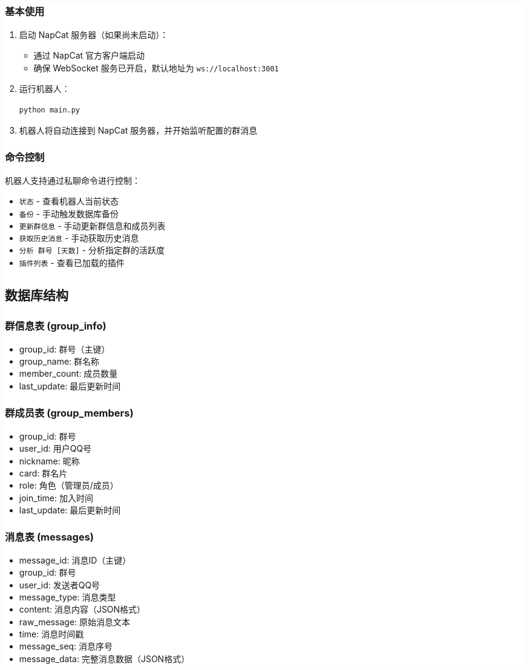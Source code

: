 ### 基本使用

1. 启动 NapCat 服务器（如果尚未启动）：
   - 通过 NapCat 官方客户端启动
   - 确保 WebSocket 服务已开启，默认地址为 `ws://localhost:3001`

2. 运行机器人：
   ```shell
   python main.py
   ```

3. 机器人将自动连接到 NapCat 服务器，并开始监听配置的群消息

### 命令控制

机器人支持通过私聊命令进行控制：

- `状态` - 查看机器人当前状态
- `备份` - 手动触发数据库备份
- `更新群信息` - 手动更新群信息和成员列表
- `获取历史消息` - 手动获取历史消息
- `分析 群号 [天数]` - 分析指定群的活跃度
- `插件列表` - 查看已加载的插件

## 数据库结构

### 群信息表 (group_info)
- group_id: 群号（主键）
- group_name: 群名称
- member_count: 成员数量
- last_update: 最后更新时间

### 群成员表 (group_members)
- group_id: 群号
- user_id: 用户QQ号
- nickname: 昵称
- card: 群名片
- role: 角色（管理员/成员）
- join_time: 加入时间
- last_update: 最后更新时间

### 消息表 (messages)
- message_id: 消息ID（主键）
- group_id: 群号
- user_id: 发送者QQ号
- message_type: 消息类型
- content: 消息内容（JSON格式）
- raw_message: 原始消息文本
- time: 消息时间戳
- message_seq: 消息序号
- message_data: 完整消息数据（JSON格式）
